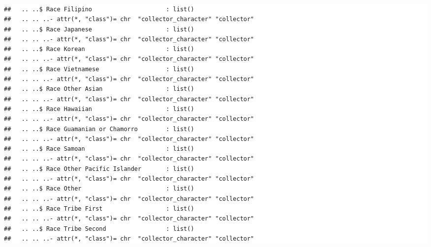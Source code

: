     ##   .. ..$ Race Filipino                     : list()
    ##   .. .. ..- attr(*, "class")= chr  "collector_character" "collector"
    ##   .. ..$ Race Japanese                     : list()
    ##   .. .. ..- attr(*, "class")= chr  "collector_character" "collector"
    ##   .. ..$ Race Korean                       : list()
    ##   .. .. ..- attr(*, "class")= chr  "collector_character" "collector"
    ##   .. ..$ Race Vietnamese                   : list()
    ##   .. .. ..- attr(*, "class")= chr  "collector_character" "collector"
    ##   .. ..$ Race Other Asian                  : list()
    ##   .. .. ..- attr(*, "class")= chr  "collector_character" "collector"
    ##   .. ..$ Race Hawaiian                     : list()
    ##   .. .. ..- attr(*, "class")= chr  "collector_character" "collector"
    ##   .. ..$ Race Guamanian or Chamorro        : list()
    ##   .. .. ..- attr(*, "class")= chr  "collector_character" "collector"
    ##   .. ..$ Race Samoan                       : list()
    ##   .. .. ..- attr(*, "class")= chr  "collector_character" "collector"
    ##   .. ..$ Race Other Pacific Islander       : list()
    ##   .. .. ..- attr(*, "class")= chr  "collector_character" "collector"
    ##   .. ..$ Race Other                        : list()
    ##   .. .. ..- attr(*, "class")= chr  "collector_character" "collector"
    ##   .. ..$ Race Tribe First                  : list()
    ##   .. .. ..- attr(*, "class")= chr  "collector_character" "collector"
    ##   .. ..$ Race Tribe Second                 : list()
    ##   .. .. ..- attr(*, "class")= chr  "collector_character" "collector"